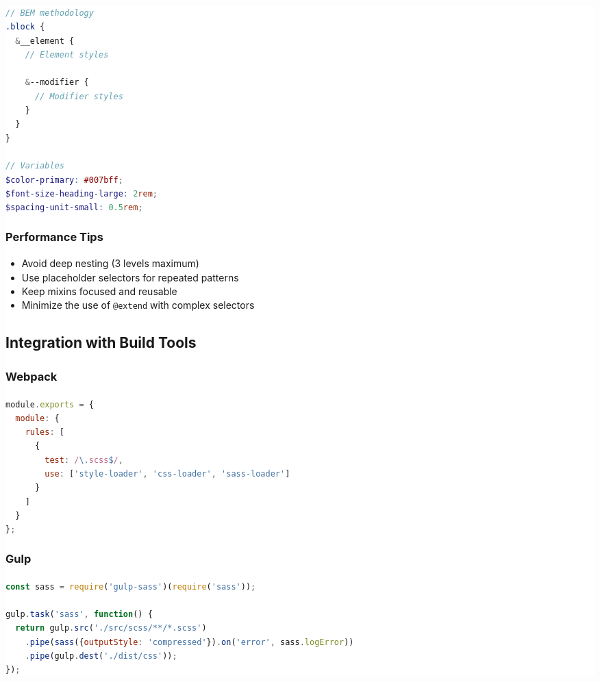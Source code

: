 ```scss
// BEM methodology
.block {
  &__element {
    // Element styles
    
    &--modifier {
      // Modifier styles
    }
  }
}

// Variables
$color-primary: #007bff;
$font-size-heading-large: 2rem;
$spacing-unit-small: 0.5rem;
```

### Performance Tips
- Avoid deep nesting (3 levels maximum)
- Use placeholder selectors for repeated patterns
- Keep mixins focused and reusable
- Minimize the use of `@extend` with complex selectors

## Integration with Build Tools

### Webpack
```javascript
module.exports = {
  module: {
    rules: [
      {
        test: /\.scss$/,
        use: ['style-loader', 'css-loader', 'sass-loader']
      }
    ]
  }
};
```

### Gulp
```javascript
const sass = require('gulp-sass')(require('sass'));

gulp.task('sass', function() {
  return gulp.src('./src/scss/**/*.scss')
    .pipe(sass({outputStyle: 'compressed'}).on('error', sass.logError))
    .pipe(gulp.dest('./dist/css'));
});
```
